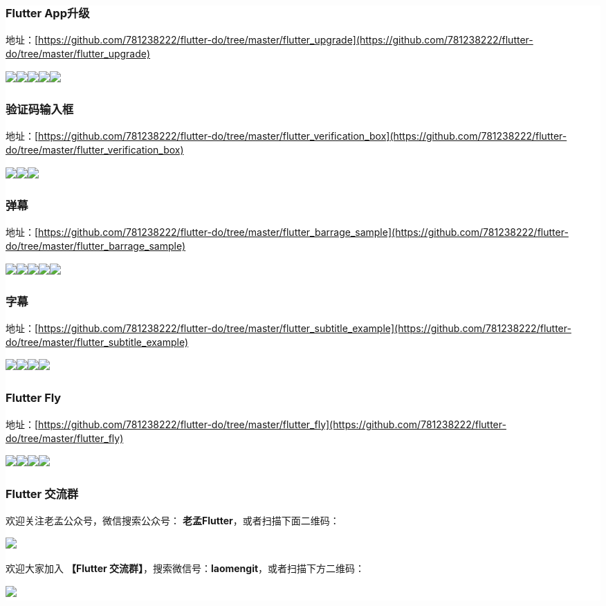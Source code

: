 
### Flutter App升级
地址：[https://github.com/781238222/flutter-do/tree/master/flutter_upgrade](https://github.com/781238222/flutter-do/tree/master/flutter_upgrade)

<img src="https://github.com/781238222/imgs/raw/master/flutter_upgrade/app_upgrade_3.png" height="300em"/><img src="https://github.com/781238222/imgs/raw/master/flutter_upgrade/app_upgrade_4.gif" height="300em"/><img src="https://github.com/781238222/imgs/raw/master/flutter_upgrade/app_upgrade_5.png" height="300em"/><img src="https://github.com/781238222/imgs/raw/master/flutter_upgrade/app_upgrade_6.png" height="300em"/><img src="https://github.com/781238222/imgs/raw/master/flutter_upgrade/app_upgrade_7.png" height="300em"/>


### 验证码输入框
地址：[https://github.com/781238222/flutter-do/tree/master/flutter_verification_box](https://github.com/781238222/flutter-do/tree/master/flutter_verification_box)

<img src="https://github.com/781238222/imgs/raw/master/verification_box/verification_box_6.gif" height="300em"/><img src="https://github.com/781238222/imgs/raw/master/verification_box/verification_box_7.gif" height="300em"/><img src="https://github.com/781238222/imgs/raw/master/verification_box/verification_box_8.gif" height="300em"/>

### 弹幕
地址：[https://github.com/781238222/flutter-do/tree/master/flutter_barrage_sample](https://github.com/781238222/flutter-do/tree/master/flutter_barrage_sample)

<img src="https://github.com/781238222/imgs/raw/master/barrage/barrage_1.gif" height="300em"/><img src="https://github.com/781238222/imgs/raw/master/barrage/barrage_2.gif" height="300em"/><img src="https://github.com/781238222/imgs/raw/master/barrage/barrage_3.gif" height="300em"/><img src="https://github.com/781238222/imgs/raw/master/barrage/barrage_4.gif" height="300em"/><img src="https://github.com/781238222/imgs/raw/master/barrage/barrage_5.gif" height="300em"/>

### 字幕
地址：[https://github.com/781238222/flutter-do/tree/master/flutter_subtitle_example](https://github.com/781238222/flutter-do/tree/master/flutter_subtitle_example)

<img src="https://github.com/781238222/imgs/raw/master/subtitle/subtitle_1.gif" height="300em"/><img src="https://github.com/781238222/imgs/raw/master/subtitle/subtitle_2.png" height="300em"/><img src="https://github.com/781238222/imgs/raw/master/subtitle/subtitle_3.png" height="300em"/><img src="https://github.com/781238222/imgs/raw/master/subtitle/subtitle_4.png" height="300em"/>





###  Flutter Fly

地址：[https://github.com/781238222/flutter-do/tree/master/flutter_fly](https://github.com/781238222/flutter-do/tree/master/flutter_fly)

<img src="https://github.com/781238222/imgs/raw/master/flutter_fly/fly_2.gif" height="300em"/><img src="https://github.com/781238222/imgs/raw/master/flutter_fly/fly_3.gif" height="300em"/><img src="https://github.com/781238222/imgs/raw/master/flutter_fly/fly_4.gif" height="300em"/><img src="https://github.com/781238222/imgs/raw/master/flutter_fly/fly_5.gif" height="300em"/> 


### 



### Flutter 交流群

欢迎关注老孟公众号，微信搜索公众号： **老孟Flutter**，或者扫描下面二维码：

![](img/qrcode_for_gh_eac93591a531_258.jpg)

欢迎大家加入 **【Flutter 交流群】**，搜索微信号：**laomengit**，或者扫描下方二维码：

![](img/WechatIMG127.jpeg)




